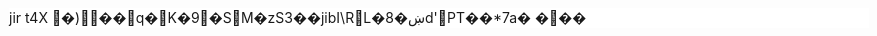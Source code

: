  jir t4X  �)��♸q�K�9�SM�zS3��jibI\RL�8�ښd'PT��\*7a� ���
 





































